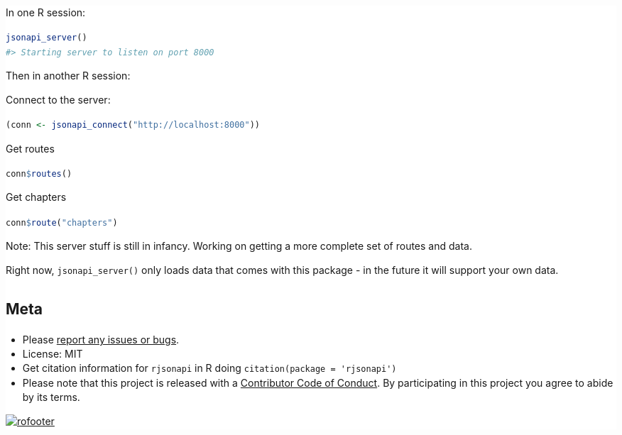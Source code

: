 In one R session:


```r
jsonapi_server()
#> Starting server to listen on port 8000
```

Then in another R session:

Connect to the server:


```r
(conn <- jsonapi_connect("http://localhost:8000"))
```

Get routes


```r
conn$routes()
```

Get chapters


```r
conn$route("chapters")
```

Note: This server stuff is still in infancy. Working on getting a more complete set
of routes and data.

Right now, `jsonapi_server()` only loads data that comes with this package - in the
future it will support your own data.

[spec]: http://jsonapi.org/format/

## Meta

* Please [report any issues or bugs](https://github.com/ropensci/rjsonapi/issues).
* License: MIT
* Get citation information for `rjsonapi` in R doing `citation(package = 'rjsonapi')`
* Please note that this project is released with a [Contributor Code of Conduct](CONDUCT.md). By participating in this project you agree to abide by its terms.

[![rofooter](https://ropensci.org/public_images/github_footer.png)](https://ropensci.org)
